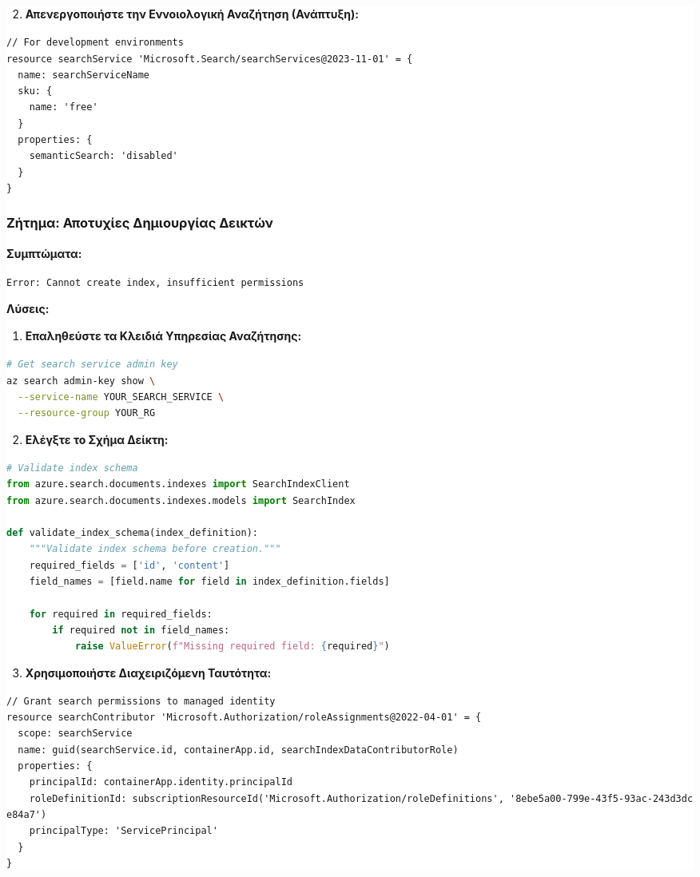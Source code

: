 2. **Απενεργοποιήστε την Εννοιολογική Αναζήτηση (Ανάπτυξη):**
```bicep
// For development environments
resource searchService 'Microsoft.Search/searchServices@2023-11-01' = {
  name: searchServiceName
  sku: {
    name: 'free'
  }
  properties: {
    semanticSearch: 'disabled'
  }
}
```

### Ζήτημα: Αποτυχίες Δημιουργίας Δεικτών

**Συμπτώματα:**
```
Error: Cannot create index, insufficient permissions
```

**Λύσεις:**

1. **Επαληθεύστε τα Κλειδιά Υπηρεσίας Αναζήτησης:**
```bash
# Get search service admin key
az search admin-key show \
  --service-name YOUR_SEARCH_SERVICE \
  --resource-group YOUR_RG
```

2. **Ελέγξτε το Σχήμα Δείκτη:**
```python
# Validate index schema
from azure.search.documents.indexes import SearchIndexClient
from azure.search.documents.indexes.models import SearchIndex

def validate_index_schema(index_definition):
    """Validate index schema before creation."""
    required_fields = ['id', 'content']
    field_names = [field.name for field in index_definition.fields]
    
    for required in required_fields:
        if required not in field_names:
            raise ValueError(f"Missing required field: {required}")
```

3. **Χρησιμοποιήστε Διαχειριζόμενη Ταυτότητα:**
```bicep
// Grant search permissions to managed identity
resource searchContributor 'Microsoft.Authorization/roleAssignments@2022-04-01' = {
  scope: searchService
  name: guid(searchService.id, containerApp.id, searchIndexDataContributorRole)
  properties: {
    principalId: containerApp.identity.principalId
    roleDefinitionId: subscriptionResourceId('Microsoft.Authorization/roleDefinitions', '8ebe5a00-799e-43f5-93ac-243d3dce84a7')
    principalType: 'ServicePrincipal'
  }
}
```
